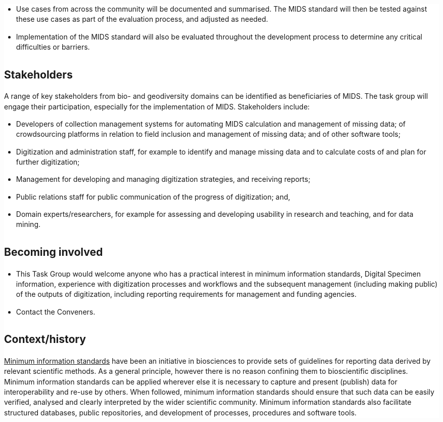 -   Use cases from across the community will be documented and
    summarised. The MIDS standard will then be tested against these
    use cases as part of the evaluation process, and adjusted as
    needed.

-   Implementation of the MIDS standard will also be evaluated
    throughout the development process to determine any critical
    difficulties or barriers.

## Stakeholders

A range of key stakeholders from bio- and geodiversity domains can be
identified as beneficiaries of MIDS. The task group will engage their
participation, especially for the implementation of MIDS. Stakeholders
include:

-   Developers of collection management systems for automating MIDS
    calculation and management of missing data; of crowdsourcing
    platforms in relation to field inclusion and management of missing
    data; and of other software tools;

-   Digitization and administration staff, for example to identify and
    manage missing data and to calculate costs of and plan for further
    digitization;

-   Management for developing and managing digitization strategies, and
    receiving reports;

-   Public relations staff for public communication of the progress of
    digitization; and,

-   Domain experts/researchers, for example for assessing and developing
    usability in research and teaching, and for data mining.

## Becoming involved

-   This Task Group would welcome anyone who has a practical interest in
minimum information standards, Digital Specimen information, experience with digitization processes and workflows and the subsequent management (including making public) of the outputs of digitization, including reporting requirements for management and funding agencies.

-   Contact the Conveners.  

## Context/history

[Minimum information standards](https://en.wikipedia.org/wiki/Minimum\_information\_standard) have been an initiative in biosciences
to provide sets of guidelines for reporting data derived by relevant
scientific methods. As a general principle, however there is no
reason confining them to bioscientific disciplines. Minimum
information standards can be applied wherever else it is necessary to
capture and present (publish) data for interoperability and re-use by
others. When followed, minimum information standards should ensure
that such data can be easily verified, analysed and clearly
interpreted by the wider scientific community. Minimum information
standards also facilitate structured databases, public repositories,
and development of processes, procedures and software tools.
